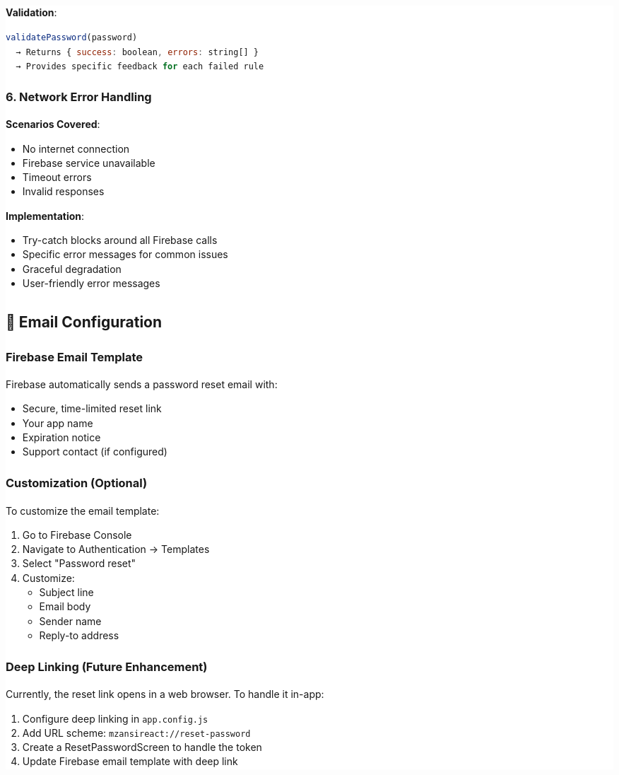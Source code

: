 **Validation**:
```javascript
validatePassword(password)
  → Returns { success: boolean, errors: string[] }
  → Provides specific feedback for each failed rule
```

### 6. Network Error Handling

**Scenarios Covered**:
- No internet connection
- Firebase service unavailable
- Timeout errors
- Invalid responses

**Implementation**:
- Try-catch blocks around all Firebase calls
- Specific error messages for common issues
- Graceful degradation
- User-friendly error messages

## 📧 Email Configuration

### Firebase Email Template

Firebase automatically sends a password reset email with:
- Secure, time-limited reset link
- Your app name
- Expiration notice
- Support contact (if configured)

### Customization (Optional)

To customize the email template:

1. Go to Firebase Console
2. Navigate to Authentication → Templates
3. Select "Password reset"
4. Customize:
   - Subject line
   - Email body
   - Sender name
   - Reply-to address

### Deep Linking (Future Enhancement)

Currently, the reset link opens in a web browser. To handle it in-app:

1. Configure deep linking in `app.config.js`
2. Add URL scheme: `mzansireact://reset-password`
3. Create a ResetPasswordScreen to handle the token
4. Update Firebase email template with deep link
